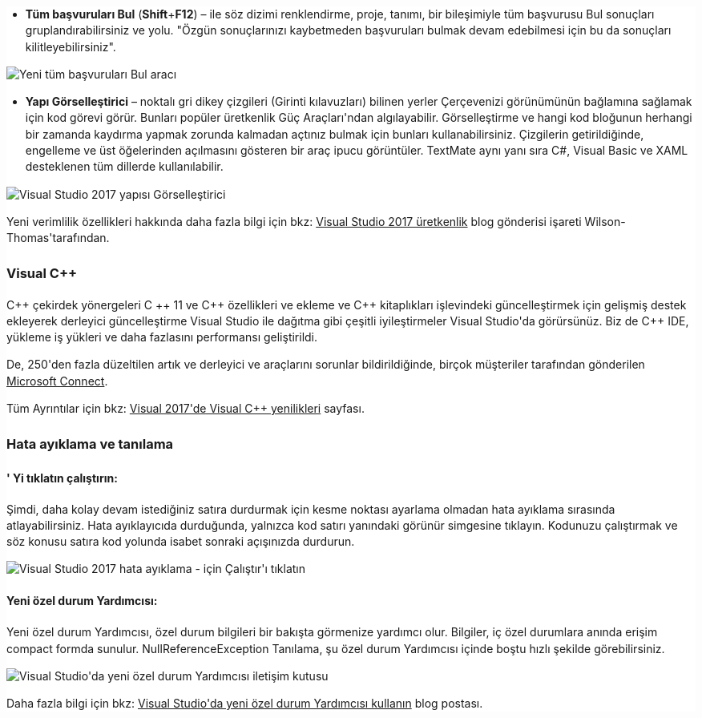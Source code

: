* **Tüm başvuruları Bul** (**Shift**+**F12**) &ndash; ile söz dizimi renklendirme, proje, tanımı, bir bileşimiyle tüm başvurusu Bul sonuçları gruplandırabilirsiniz ve yolu. "Özgün sonuçlarınızı kaybetmeden başvuruları bulmak devam edebilmesi için bu da sonuçları kilitleyebilirsiniz".

 ![Yeni tüm başvuruları Bul aracı](../ide/media/vs2017ide-find-all-references.png "yeni tüm başvuruları Bul aracı örneği")

* **Yapı Görselleştirici** &ndash; noktalı gri dikey çizgileri (Girinti kılavuzları) bilinen yerler Çerçevenizi görünümünün bağlamına sağlamak için kod görevi görür. Bunları popüler üretkenlik Güç Araçları'ndan algılayabilir. Görselleştirme ve hangi kod bloğunun herhangi bir zamanda kaydırma yapmak zorunda kalmadan açtınız bulmak için bunları kullanabilirsiniz. Çizgilerin getirildiğinde, engelleme ve üst öğelerinden açılmasını gösteren bir araç ipucu görüntüler. TextMate aynı yanı sıra C#, Visual Basic ve XAML desteklenen tüm dillerde kullanılabilir.  

![Visual Studio 2017 yapısı Görselleştirici](../ide/media/vsIDE-StructureVisualizer.png "Visual Studio'da yapısı Görselleştirici")

Yeni verimlilik özellikleri hakkında daha fazla bilgi için bkz: [Visual Studio 2017 üretkenlik](https://blogs.msdn.microsoft.com/visualstudio/2016/11/28/productivity-in-visual-studio-2017-rc/) blog gönderisi işareti Wilson-Thomas'tarafından.

### <a name="visual-c"></a>Visual C++
C++ çekirdek yönergeleri C ++ 11 ve C++ özellikleri ve ekleme ve C++ kitaplıkları işlevindeki güncelleştirmek için gelişmiş destek ekleyerek derleyici güncelleştirme Visual Studio ile dağıtma gibi çeşitli iyileştirmeler Visual Studio'da görürsünüz. Biz de C++ IDE, yükleme iş yükleri ve daha fazlasını performansı geliştirildi.

De, 250'den fazla düzeltilen artık ve derleyici ve araçlarını sorunlar bildirildiğinde, birçok müşteriler tarafından gönderilen [Microsoft Connect](https://connect.microsoft.com/VisualStudio "Microsoft Connect").

Tüm Ayrıntılar için bkz: [Visual 2017'de Visual C++ yenilikleri](/cpp/top/what-s-new-for-visual-cpp-in-visual-studio) sayfası.  

### <a name="debugging-and-diagnostics"></a>Hata ayıklama ve tanılama
#### <a name="run-to-click"></a>' Yi tıklatın çalıştırın:
Şimdi, daha kolay devam istediğiniz satıra durdurmak için kesme noktası ayarlama olmadan hata ayıklama sırasında atlayabilirsiniz. Hata ayıklayıcıda durduğunda, yalnızca kod satırı yanındaki görünür simgesine tıklayın. Kodunuzu çalıştırmak ve söz konusu satıra kod yolunda isabet sonraki açışınızda durdurun.

![Visual Studio 2017 hata ayıklama - için Çalıştır'ı tıklatın](../ide/media/vs2017ide-RunToClick.png "için Çalıştır Visual Studio hata ayıklama ve tanılama")

#### <a name="the-new-exception-helper"></a>Yeni özel durum Yardımcısı:
Yeni özel durum Yardımcısı, özel durum bilgileri bir bakışta görmenize yardımcı olur. Bilgiler, iç özel durumlara anında erişim compact formda sunulur. NullReferenceException Tanılama, şu özel durum Yardımcısı içinde boştu hızlı şekilde görebilirsiniz.

![Visual Studio'da yeni özel durum Yardımcısı iletişim kutusu](../ide/media/vs2017ide-ExceptionHelper.png "yeni özel durum Yardımcısı iletişim kutusu")

Daha fazla bilgi için bkz: [Visual Studio'da yeni özel durum Yardımcısı kullanın](https://blogs.msdn.microsoft.com/visualstudioalm/2016/03/31/using-the-new-exception-helper-in-visual-studio-15-preview/) blog postası.
